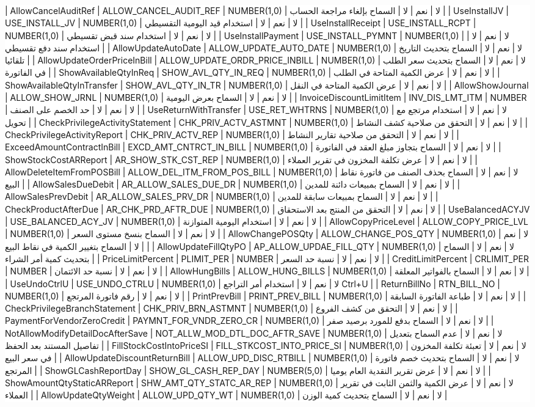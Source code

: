 | AllowCancelAuditRef | ALLOW_CANCEL_AUDIT_REF | NUMBER(1,0) | لا | نعم | لا | السماح بإلغاء مراجعة الحساب |
| UseInstallJV | USE_INSTALL_JV | NUMBER(1,0) | لا | نعم | لا | استخدام قيد اليومية التقسيطي |
| UseInstallReceipt | USE_INSTALL_RCPT | NUMBER(1,0) | لا | نعم | لا | استخدام سند قبض تقسيطي |
| UseInstallPayment | USE_INSTALL_PYMNT | NUMBER(1,0) | لا | نعم | لا | استخدام سند دفع تقسيطي |
| AllowUpdateAutoDate | ALLOW_UPDATE_AUTO_DATE | NUMBER(1,0) | لا | نعم | لا | السماح بتحديث التاريخ تلقائيا |
| AllowUpdateOrderPriceInBill | ALLOW_UPDATE_ORDR_PRICE_INBILL | NUMBER(1,0) | لا | نعم | لا | السماح بتحديث سعر الطلب في الفاتورة |
| ShowAvailableQtyInReq | SHOW_AVL_QTY_IN_REQ | NUMBER(1,0) | لا | نعم | لا | عرض الكمية المتاحة في الطلب |
| ShowAvailableQtyInTransfer | SHOW_AVL_QTY_IN_TR | NUMBER(1,0) | لا | نعم | لا | عرض الكمية المتاحة في النقل |
| AllowShowJournal | ALLOW_SHOW_JRNL | NUMBER(1,0) | لا | نعم | لا | السماح بعرض اليومية |
| InvoiceDiscountLimitItem | INV_DIS_LMT_ITM | NUMBER | لا | نعم | لا | حد الخصم على الصنف |
| UseReturnWithTransfer | USE_RET_WHTRNS | NUMBER(1,0) | لا | نعم | لا | استخدام مرتجع مع تحويل |
| CheckPrivilegeActivityStatement | CHK_PRIV_ACTV_ASTMNT | NUMBER(1,0) | لا | نعم | لا | التحقق من صلاحية كشف النشاط |
| CheckPrivilegeActivityReport | CHK_PRIV_ACTV_REP | NUMBER(1,0) | لا | نعم | لا | التحقق من صلاحية تقارير النشاط |
| ExceedAmountContractInBill | EXCD_AMT_CNTRCT_IN_BILL | NUMBER(1,0) | لا | نعم | لا | السماح بتجاوز مبلغ العقد في الفاتورة |
| ShowStockCostARReport | AR_SHOW_STK_CST_REP | NUMBER(1,0) | لا | نعم | لا | عرض تكلفة المخزون في تقرير العملاء |
| AllowDeleteItemFromPOSBill | ALLOW_DEL_ITM_FROM_POS_BILL | NUMBER(1,0) | لا | نعم | لا | السماح بحذف الصنف من فاتورة نقاط البيع |
| AllowSalesDueDebit | AR_ALLOW_SALES_DUE_DR | NUMBER(1,0) | لا | نعم | لا | السماح بمبيعات دائنة للمدين |
| AllowSalesPrevDebit | AR_ALLOW_SALES_PRV_DR | NUMBER(1,0) | لا | نعم | لا | السماح بمبيعات سابقة للمدين |
| CheckProductAfterDue | AR_CHK_PRD_AFTR_DUE | NUMBER(1,0) | لا | نعم | لا | التحقق من المنتج بعد الاستحقاق |
| UseBalancedACYJV | USE_BALANCED_ACY_JV | NUMBER(1,0) | لا | نعم | لا | استخدام اليومية المتوازنة |
| AllowCopyPriceLevel | ALLOW_COPY_PRICE_LVL | NUMBER(1,0) | لا | نعم | لا | السماح بنسخ مستوى السعر |
| AllowChangePOSQty | ALLOW_CHANGE_POS_QTY | NUMBER(1,0) | لا | نعم | لا | السماح بتغيير الكمية في نقاط البيع |
| AllowUpdateFillQtyPO | AP_ALLOW_UPDAE_FILL_QTY | NUMBER(1,0) | لا | نعم | لا | السماح بتحديث كمية أمر الشراء |
| PriceLimitPercent | PLIMIT_PER | NUMBER | لا | نعم | لا | نسبة حد السعر |
| CreditLimitPercent | CRLIMIT_PER | NUMBER | لا | نعم | لا | نسبة حد الائتمان |
| AllowHungBills | ALLOW_HUNG_BILLS | NUMBER(1,0) | لا | نعم | لا | السماح بالفواتير المعلقة |
| UseUndoCtrlU | USE_UNDO_CTRLU | NUMBER(1,0) | لا | نعم | لا | استخدام أمر التراجع Ctrl+U |
| ReturnBillNo | RTN_BILL_NO | NUMBER(1,0) | لا | نعم | لا | رقم فاتورة المرتجع |
| PrintPrevBill | PRINT_PREV_BILL | NUMBER(1,0) | لا | نعم | لا | طباعة الفاتورة السابقة |
| CheckPrivilegeBranchStatement | CHK_PRIV_BRN_ASTMNT | NUMBER(1,0) | لا | نعم | لا | التحقق من كشف الفروع |
| PaymentForVendorZeroCredit | PAYMNT_FOR_VNDR_ZERO_CR | NUMBER(1,0) | لا | نعم | لا | السماح بدفع للمورد برصيد صفر |
| NotAllowModifyDetailDocAfterSave | NOT_ALLW_MOD_DTL_DOC_AFTR_SAVE | NUMBER(1,0) | لا | نعم | لا | عدم السماح بتعديل تفاصيل المستند بعد الحفظ |
| FillStockCostIntoPriceSI | FILL_STKCOST_INTO_PRICE_SI | NUMBER(1,0) | لا | نعم | لا | تعبئة تكلفة المخزون في سعر البيع |
| AllowUpdateDiscountReturnBill | ALLOW_UPD_DISC_RTBILL | NUMBER(1,0) | لا | نعم | لا | السماح بتحديث خصم فاتورة المرتجع |
| ShowGLCashReportDay | SHOW_GL_CASH_REP_DAY | NUMBER(5,0) | لا | نعم | لا | عرض تقرير النقدية العام يوميا |
| ShowAmountQtyStaticARReport | SHW_AMT_QTY_STATC_AR_REP | NUMBER(1,0) | لا | نعم | لا | عرض الكمية والثمن الثابت في تقرير العملاء |
| AllowUpdateQtyWeight | ALLOW_UPD_QTY_WT | NUMBER(1,0) | لا | نعم | لا | السماح بتحديث كمية الوزن |